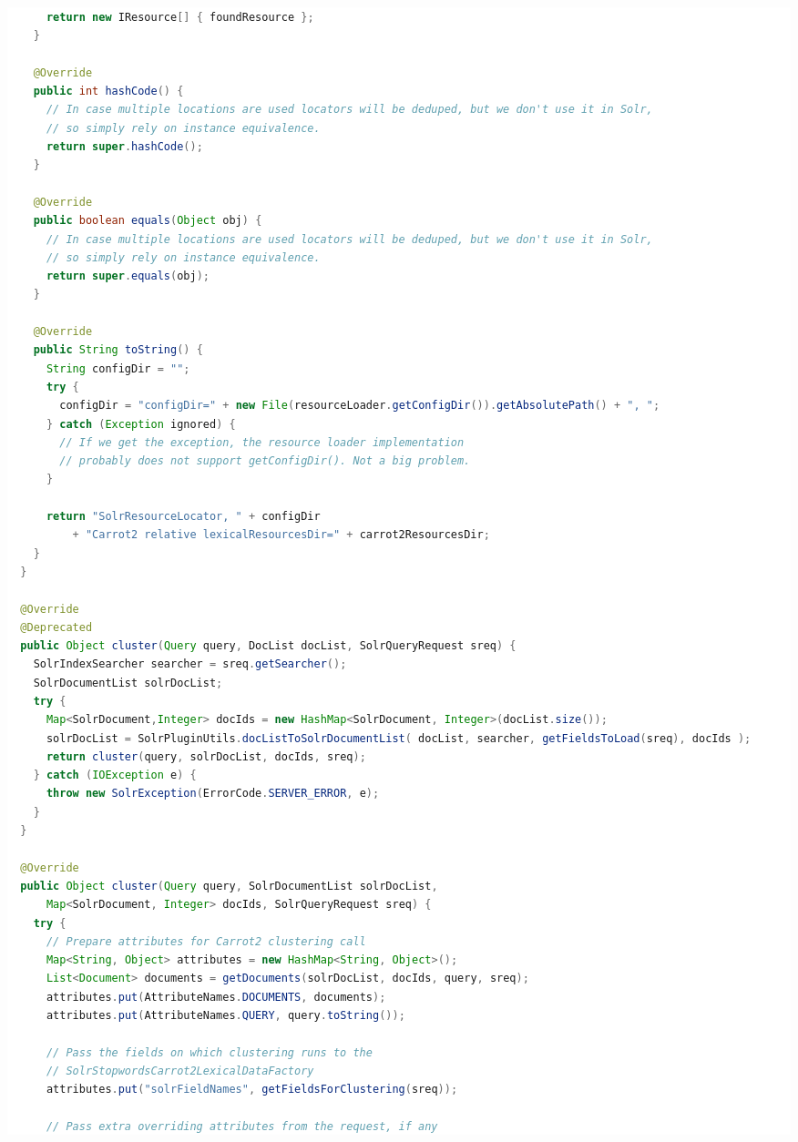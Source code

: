 ```java
      return new IResource[] { foundResource };
    }

    @Override
    public int hashCode() {
      // In case multiple locations are used locators will be deduped, but we don't use it in Solr,
      // so simply rely on instance equivalence.
      return super.hashCode();
    }

    @Override
    public boolean equals(Object obj) {
      // In case multiple locations are used locators will be deduped, but we don't use it in Solr,
      // so simply rely on instance equivalence.
      return super.equals(obj);
    }

    @Override
    public String toString() {
      String configDir = "";
      try {
        configDir = "configDir=" + new File(resourceLoader.getConfigDir()).getAbsolutePath() + ", ";
      } catch (Exception ignored) {
        // If we get the exception, the resource loader implementation 
        // probably does not support getConfigDir(). Not a big problem.
      }
      
      return "SolrResourceLocator, " + configDir
          + "Carrot2 relative lexicalResourcesDir=" + carrot2ResourcesDir;
    }
  }

  @Override
  @Deprecated
  public Object cluster(Query query, DocList docList, SolrQueryRequest sreq) {
    SolrIndexSearcher searcher = sreq.getSearcher();
    SolrDocumentList solrDocList;
    try {
      Map<SolrDocument,Integer> docIds = new HashMap<SolrDocument, Integer>(docList.size());
      solrDocList = SolrPluginUtils.docListToSolrDocumentList( docList, searcher, getFieldsToLoad(sreq), docIds );
      return cluster(query, solrDocList, docIds, sreq);
    } catch (IOException e) {
      throw new SolrException(ErrorCode.SERVER_ERROR, e);
    }
  }

  @Override
  public Object cluster(Query query, SolrDocumentList solrDocList,
      Map<SolrDocument, Integer> docIds, SolrQueryRequest sreq) {
    try {
      // Prepare attributes for Carrot2 clustering call
      Map<String, Object> attributes = new HashMap<String, Object>();
      List<Document> documents = getDocuments(solrDocList, docIds, query, sreq);
      attributes.put(AttributeNames.DOCUMENTS, documents);
      attributes.put(AttributeNames.QUERY, query.toString());

      // Pass the fields on which clustering runs to the
      // SolrStopwordsCarrot2LexicalDataFactory
      attributes.put("solrFieldNames", getFieldsForClustering(sreq));

      // Pass extra overriding attributes from the request, if any
```